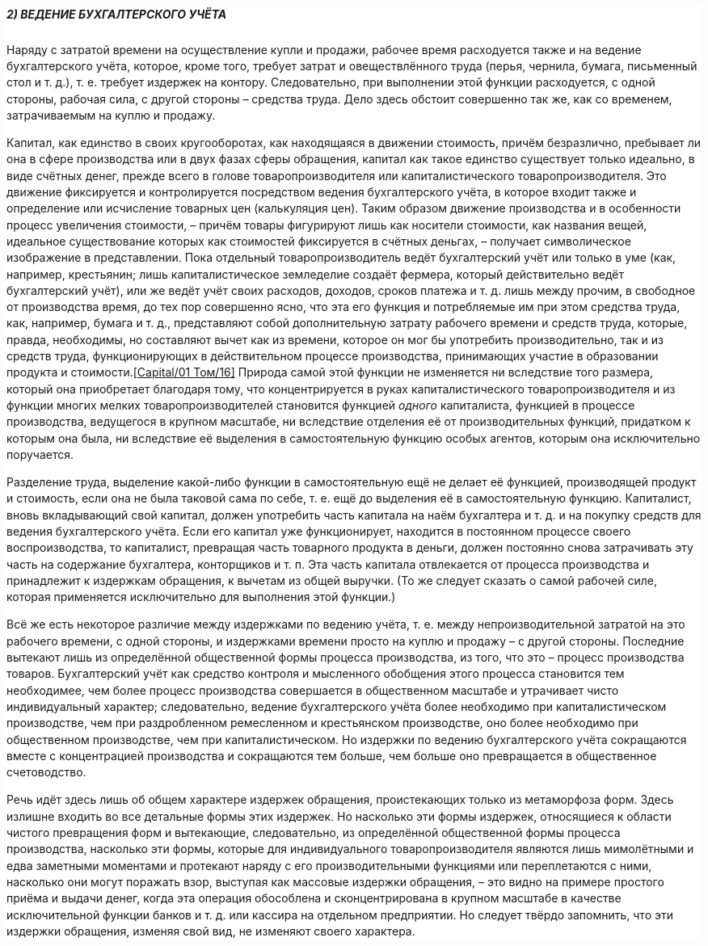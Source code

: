 ##### 2) ВЕДЕНИЕ БУХГАЛТЕРСКОГО УЧЁТА

Наряду с затратой времени на осуществление купли и продажи, рабочее время расходуется также и на ведение бухгалтерского учёта, которое, кроме того, требует затрат и овеществлённого труда (перья, чернила, бумага, письменный стол и т. д.), т. е. требует издержек на контору. Следовательно, при выполнении этой функции расходуется, с одной стороны, рабочая сила, с другой стороны – средства труда. Дело здесь обстоит совершенно так же, как со временем, затрачиваемым на куплю и продажу.

Капитал, как единство в своих кругооборотах, как находящаяся в движении стоимость, причём безразлично, пребывает ли она в сфере производства или в двух фазах сферы обращения, капитал как такое единство существует только идеально, в виде счётных денег, прежде всего в голове товаропроизводителя или капиталистического товаропроизводителя. Это движение фиксируется и контролируется посредством ведения бухгалтерского учёта, в которое входит также и определение или исчисление товарных цен (калькуляция цен). Таким образом движение производства и в особенности процесс увеличения стоимости, – причём товары фигурируют лишь как носители стоимости, как названия вещей, идеальное существование которых как стоимостей фиксируется в счётных деньгах, – получает символическое изображение в представлении. Пока отдельный товаропроизводитель ведёт бухгалтерский учёт или только в уме (как, например, крестьянин; лишь капиталистическое земледелие создаёт фермера, который действительно ведёт бухгалтерский учёт), или же ведёт учёт своих расходов, доходов, сроков платежа и т. д. лишь между прочим, в свободное от производства время, до тех пор совершенно ясно, что эта его функция и потребляемые им при этом средства труда, как, например, бумага и т. д., представляют собой дополнительную затрату рабочего времени и средств труда, которые, правда, необходимы, но составляют вычет как из времени, которое он мог бы употребить производительно, так и из средств труда, функционирующих в действительном процессе производства, принимающих участие в образовании продукта и стоимости.[[Capital/01 Том/16]](app://obsidian.md/contentnotes0.html#n_16) Природа самой этой функции не изменяется ни вследствие того размера, который она приобретает благодаря тому, что концентрируется в руках капиталистического товаропроизводителя и из функции многих мелких товаропроизводителей становится функцией _одного_ капиталиста, функцией в процессе производства, ведущегося в крупном масштабе, ни вследствие отделения её от производительных функций, придатком к которым она была, ни вследствие её выделения в самостоятельную функцию особых агентов, которым она исключительно поручается.

Разделение труда, выделение какой-либо функции в самостоятельную ещё не делает её функцией, производящей продукт и стоимость, если она не была таковой сама по себе, т. е. ещё до выделения её в самостоятельную функцию. Капиталист, вновь вкладывающий свой капитал, должен употребить часть капитала на наём бухгалтера и т. д. и на покупку средств для ведения бухгалтерского учёта. Если его капитал уже функционирует, находится в постоянном процессе своего воспроизводства, то капиталист, превращая часть товарного продукта в деньги, должен постоянно снова затрачивать эту часть на содержание бухгалтера, конторщиков и т. п. Эта часть капитала отвлекается от процесса производства и принадлежит к издержкам обращения, к вычетам из общей выручки. (То же следует сказать о самой рабочей силе, которая применяется исключительно для выполнения этой функции.)

Всё же есть некоторое различие между издержками по ведению учёта, т. е. между непроизводительной затратой на это рабочего времени, с одной стороны, и издержками времени просто на куплю и продажу – с другой стороны. Последние вытекают лишь из определённой общественной формы процесса производства, из того, что это – процесс производства товаров. Бухгалтерский учёт как средство контроля и мысленного обобщения этого процесса становится тем необходимее, чем более процесс производства совершается в общественном масштабе и утрачивает чисто индивидуальный характер; следовательно, ведение бухгалтерского учёта более необходимо при капиталистическом производстве, чем при раздробленном ремесленном и крестьянском производстве, оно более необходимо при общественном производстве, чем при капиталистическом. Но издержки по ведению бухгалтерского учёта сокращаются вместе с концентрацией производства и сокращаются тем больше, чем больше оно превращается в общественное счетоводство.

Речь идёт здесь лишь об общем характере издержек обращения, проистекающих только из метаморфоза форм. Здесь излишне входить во все детальные формы этих издержек. Но насколько эти формы издержек, относящиеся к области чистого превращения форм и вытекающие, следовательно, из определённой общественной формы процесса производства, насколько эти формы, которые для индивидуального товаропроизводителя являются лишь мимолётными и едва заметными моментами и протекают наряду с его производительными функциями или переплетаются с ними, насколько они могут поражать взор, выступая как массовые издержки обращения, – это видно на примере простого приёма и выдачи денег, когда эта операция обособлена и сконцентрирована в крупном масштабе в качестве исключительной функции банков и т. д. или кассира на отдельном предприятии. Но следует твёрдо запомнить, что эти издержки обращения, изменяя свой вид, не изменяют своего характера.
